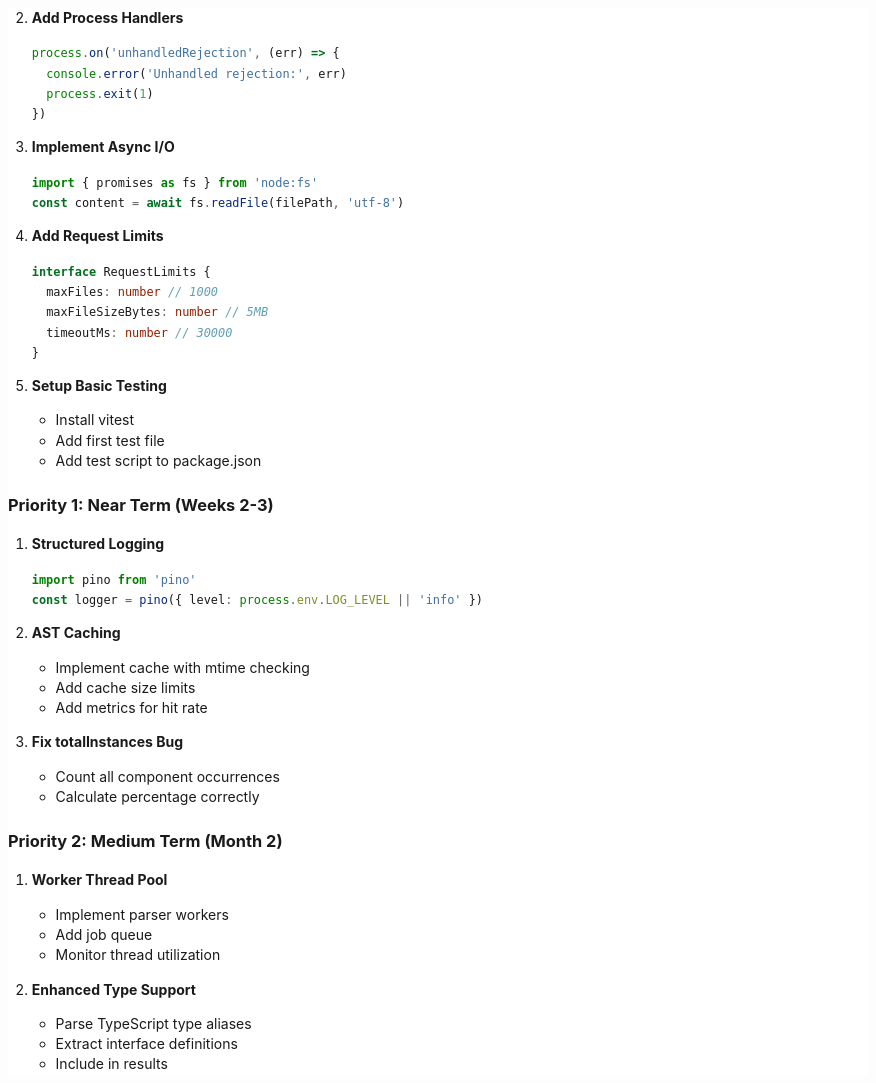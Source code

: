 2. **Add Process Handlers**
   ```typescript
   process.on('unhandledRejection', (err) => {
     console.error('Unhandled rejection:', err)
     process.exit(1)
   })
   ```

3. **Implement Async I/O**
   ```typescript
   import { promises as fs } from 'node:fs'
   const content = await fs.readFile(filePath, 'utf-8')
   ```

4. **Add Request Limits**
   ```typescript
   interface RequestLimits {
     maxFiles: number // 1000
     maxFileSizeBytes: number // 5MB
     timeoutMs: number // 30000
   }
   ```

5. **Setup Basic Testing**
   - Install vitest
   - Add first test file
   - Add test script to package.json

### Priority 1: Near Term (Weeks 2-3)

1. **Structured Logging**
   ```typescript
   import pino from 'pino'
   const logger = pino({ level: process.env.LOG_LEVEL || 'info' })
   ```

2. **AST Caching**
   - Implement cache with mtime checking
   - Add cache size limits
   - Add metrics for hit rate

3. **Fix totalInstances Bug**
   - Count all component occurrences
   - Calculate percentage correctly

### Priority 2: Medium Term (Month 2)

1. **Worker Thread Pool**
   - Implement parser workers
   - Add job queue
   - Monitor thread utilization

2. **Enhanced Type Support**
   - Parse TypeScript type aliases
   - Extract interface definitions
   - Include in results
